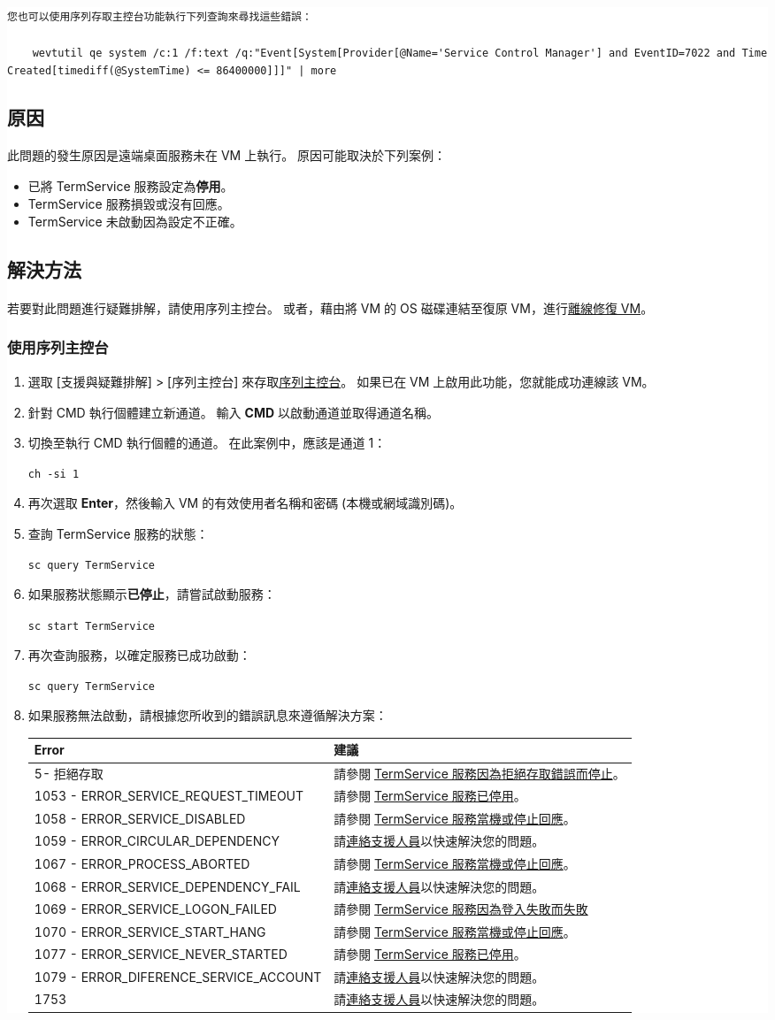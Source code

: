     您也可以使用序列存取主控台功能執行下列查詢來尋找這些錯誤： 

        wevtutil qe system /c:1 /f:text /q:"Event[System[Provider[@Name='Service Control Manager'] and EventID=7022 and TimeCreated[timediff(@SystemTime) <= 86400000]]]" | more 

## <a name="cause"></a>原因
 
此問題的發生原因是遠端桌面服務未在 VM 上執行。 原因可能取決於下列案例： 

- 已將 TermService 服務設定為**停用**。 
- TermService 服務損毀或沒有回應。 
- TermService 未啟動因為設定不正確。

## <a name="solution"></a>解決方法

若要對此問題進行疑難排解，請使用序列主控台。 或者，藉由將 VM 的 OS 磁碟連結至復原 VM，進行[離線修復 VM](#repair-the-vm-offline)。

### <a name="use-serial-console"></a>使用序列主控台

1. 選取 [支援與疑難排解]   > [序列主控台]  來存取[序列主控台](serial-console-windows.md)。 如果已在 VM 上啟用此功能，您就能成功連線該 VM。

2. 針對 CMD 執行個體建立新通道。 輸入 **CMD** 以啟動通道並取得通道名稱。

3. 切換至執行 CMD 執行個體的通道。 在此案例中，應該是通道 1：

   ```
   ch -si 1
   ```

4. 再次選取 **Enter**，然後輸入 VM 的有效使用者名稱和密碼 (本機或網域識別碼)。

5. 查詢 TermService 服務的狀態：

   ```
   sc query TermService
   ```

6. 如果服務狀態顯示**已停止**，請嘗試啟動服務：

    ```
    sc start TermService
     ``` 

7. 再次查詢服務，以確定服務已成功啟動：

   ```
   sc query TermService
   ```
8. 如果服務無法啟動，請根據您所收到的錯誤訊息來遵循解決方案：

    |  Error |  建議 |
    |---|---|
    |5- 拒絕存取 |請參閱 [TermService 服務因為拒絕存取錯誤而停止](#termservice-service-is-stopped-because-of-an-access-denied-problem)。 |
    |1053 - ERROR_SERVICE_REQUEST_TIMEOUT  |請參閱 [TermService 服務已停用](#termservice-service-is-disabled)。  |  
    |1058 - ERROR_SERVICE_DISABLED  |請參閱 [TermService 服務當機或停止回應](#termservice-service-crashes-or-hangs)。  |
    |1059 - ERROR_CIRCULAR_DEPENDENCY |請[連絡支援人員](https://portal.azure.com/?#blade/Microsoft_Azure_Support/HelpAndSupportBlade)以快速解決您的問題。|
    |1067 - ERROR_PROCESS_ABORTED  |請參閱 [TermService 服務當機或停止回應](#termservice-service-crashes-or-hangs)。  |
    |1068 - ERROR_SERVICE_DEPENDENCY_FAIL|請[連絡支援人員](https://portal.azure.com/?#blade/Microsoft_Azure_Support/HelpAndSupportBlade)以快速解決您的問題。|
    |1069 - ERROR_SERVICE_LOGON_FAILED  |請參閱 [TermService 服務因為登入失敗而失敗](#termservice-service-fails-because-of-logon-failure) |
    |1070 - ERROR_SERVICE_START_HANG   | 請參閱 [TermService 服務當機或停止回應](#termservice-service-crashes-or-hangs)。 |
    |1077 - ERROR_SERVICE_NEVER_STARTED   | 請參閱 [TermService 服務已停用](#termservice-service-is-disabled)。  |
    |1079 - ERROR_DIFERENCE_SERVICE_ACCOUNT   |請[連絡支援人員](https://portal.azure.com/?#blade/Microsoft_Azure_Support/HelpAndSupportBlade)以快速解決您的問題。 |
    |1753   |請[連絡支援人員](https://portal.azure.com/?#blade/Microsoft_Azure_Support/HelpAndSupportBlade)以快速解決您的問題。   |